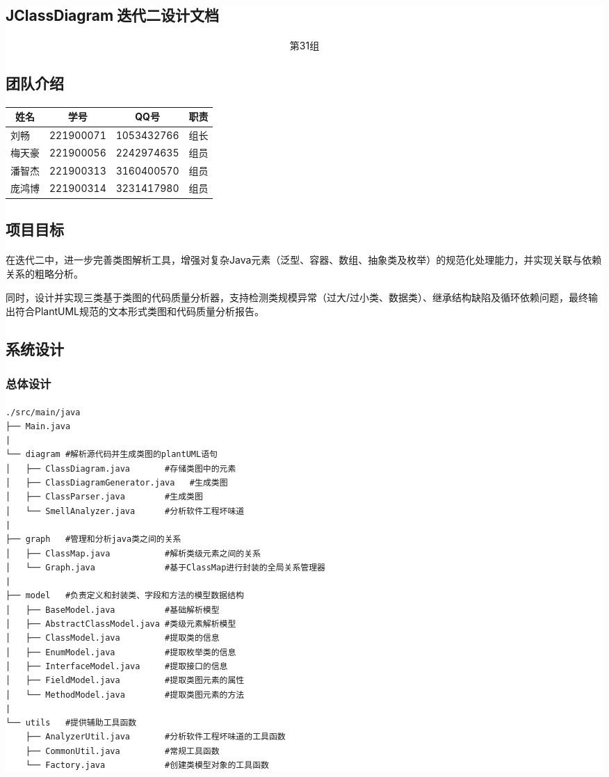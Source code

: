 ## JClassDiagram 迭代二设计文档

<center>第31组</center>


## 团队介绍

| 姓名   | 学号      | QQ号       | 职责 |
| ------ | --------- | ---------- | ---- |
| 刘畅   | 221900071 | 1053432766 | 组长 |
| 梅天豪 | 221900056 | 2242974635 | 组员 |
| 潘智杰 | 221900313 | 3160400570 | 组员 |
| 庞鸿博 | 221900314 | 3231417980 | 组员 |

## 项目目标

在迭代二中，进一步完善类图解析工具，增强对复杂Java元素（泛型、容器、数组、抽象类及枚举）的规范化处理能力，并实现关联与依赖关系的粗略分析。

同时，设计并实现三类基于类图的代码质量分析器，支持检测类规模异常（过大/过小类、数据类）、继承结构缺陷及循环依赖问题，最终输出符合PlantUML规范的文本形式类图和代码质量分析报告。

## 系统设计

### 总体设计

```
./src/main/java
├── Main.java
|
└── diagram	#解析源代码并生成类图的plantUML语句
│   ├── ClassDiagram.java		#存储类图中的元素
│   ├── ClassDiagramGenerator.java   #生成类图
│   ├── ClassParser.java		#生成类图
│   └── SmellAnalyzer.java		#分析软件工程坏味道
|
├── graph	#管理和分析java类之间的关系
│   ├── ClassMap.java			#解析类级元素之间的关系
│   └── Graph.java				#基于ClassMap进行封装的全局关系管理器
|
├── model	#负责定义和封装类、字段和方法的模型数据结构
│   ├── BaseModel.java			#基础解析模型
│   ├── AbstractClassModel.java	#类级元素解析模型
│   ├── ClassModel.java 		#提取类的信息
│   ├── EnumModel.java			#提取枚举类的信息
│   ├── InterfaceModel.java 	#提取接口的信息
│   ├── FieldModel.java 		#提取类图元素的属性
│   └── MethodModel.java 		#提取类图元素的方法
|
└── utils	#提供辅助工具函数
    ├── AnalyzerUtil.java		#分析软件工程坏味道的工具函数
    ├── CommonUtil.java			#常规工具函数
    └── Factory.java			#创建类模型对象的工具函数

```
